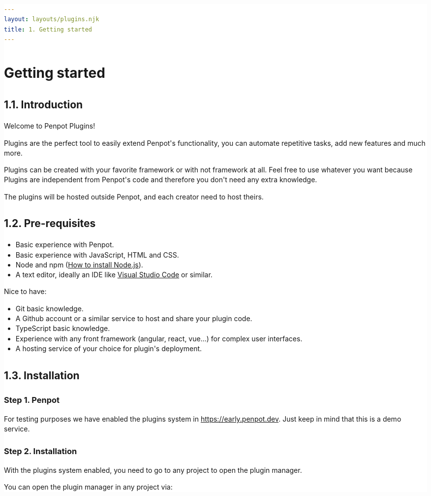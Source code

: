 ```yaml
---
layout: layouts/plugins.njk
title: 1. Getting started
---
```


# Getting started

## 1.1. Introduction

Welcome to Penpot Plugins!

Plugins are the perfect tool to easily extend Penpot's functionality, you can automate repetitive tasks, add new features and much more.

Plugins can be created with your favorite framework or with not framework at all. Feel free to use whatever you want because Plugins are independent from Penpot's code and therefore you don't need any extra knowledge.

The plugins will be hosted outside Penpot, and each creator need to host theirs.

## 1.2. Pre-requisites

- Basic experience with Penpot.
- Basic experience with JavaScript, HTML and CSS.
- Node and npm (<a target="_blank" href="https://nodejs.org/en/learn/getting-started/how-to-install-nodejs">How to install Node.js</a>).
- A text editor, ideally an IDE like <a target="_blank" href="https://code.visualstudio.com">Visual Studio Code</a> or similar.

Nice to have:

- Git basic knowledge.
- A Github account or a similar service to host and share your plugin code.
- TypeScript basic knowledge.
- Experience with any front framework (angular, react, vue...) for complex user interfaces.
- A hosting service of your choice for plugin's deployment.

## 1.3. Installation

### Step 1. Penpot

For testing purposes we have enabled the plugins system in <a target="_blank" href="https://early.penpot.dev">https://early.penpot.dev</a>. Just keep in mind that this is a demo service.

### Step 2. Installation

With the plugins system enabled, you need to go to any project to open the plugin manager.

You can open the plugin manager in any project via:
